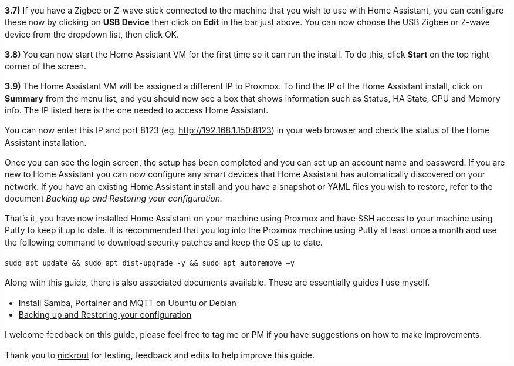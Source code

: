 **3.7)** If you have a Zigbee or Z-wave stick connected to the machine that you wish to use with Home Assistant, you can configure these now by clicking on **USB Device** then click on **Edit** in the bar just above. You can now choose the USB Zigbee or Z-wave device from the dropdown list, then click OK. 

**3.8)** You can now start the Home Assistant VM for the first time so it can run the install. To do this, click **Start** on the top right corner of the screen.

**3.9)** The Home Assistant VM will be assigned a different IP to Proxmox. To find the IP of the Home Assistant install, click on **Summary** from the menu list, and you should now see a box that shows information such as Status, HA State, CPU and Memory info. The IP listed here is the one needed to access Home Assistant. 

You can now enter this IP and port 8123 (eg. http://192.168.1.150:8123) in your web browser and check the status of the Home Assistant installation.

Once you can see the login screen, the setup has been completed and you can set up an account name and password. If you are new to Home Assistant you can now configure any smart devices that Home Assistant has automatically discovered on your network. If you have an existing Home Assistant install and you have a snapshot or YAML files you wish to restore, refer to the document *Backing up and Restoring your configuration.*

That’s it, you have now installed Home Assistant on your machine using Proxmox and have SSH access to your machine using Putty to keep it up to date. It is recommended that you log into the Proxmox machine using Putty at least once a month and use the following command to download security patches and keep the OS up to date.

```
sudo apt update && sudo apt dist-upgrade -y && sudo apt autoremove –y
```

Along with this guide, there is also associated documents available. These are essentially guides I use myself.

- [Install Samba, Portainer and MQTT on Ubuntu or Debian](https://github.com/Kanga-Who/home-assistant/blob/master/Install%20Samba%2C%20Portainer%20and%20MQTT.md)
- [Backing up and Restoring your configuration](https://github.com/Kanga-Who/home-assistant/blob/master/Backup%20and%20restore%20your%20config.md)

I welcome feedback on this guide, please feel free to tag me or PM if you have suggestions on how to make improvements.

Thank you to [nickrout](https://community.home-assistant.io/u/nickrout/) for testing, feedback and edits to help improve this guide.
